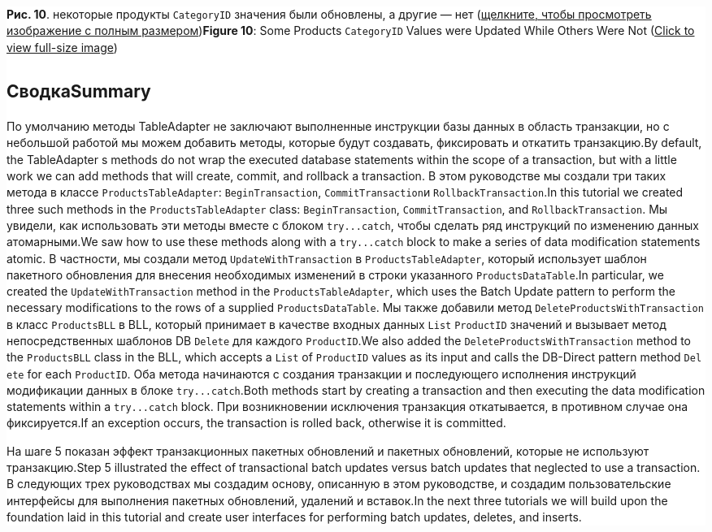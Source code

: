 <span data-ttu-id="82dc7-296">**Рис. 10**. некоторые продукты `CategoryID` значения были обновлены, а другие — нет ([щелкните, чтобы просмотреть изображение с полным размером](wrapping-database-modifications-within-a-transaction-cs/_static/image14.png))</span><span class="sxs-lookup"><span data-stu-id="82dc7-296">**Figure 10**: Some Products `CategoryID` Values were Updated While Others Were Not ([Click to view full-size image](wrapping-database-modifications-within-a-transaction-cs/_static/image14.png))</span></span>

## <a name="summary"></a><span data-ttu-id="82dc7-297">Сводка</span><span class="sxs-lookup"><span data-stu-id="82dc7-297">Summary</span></span>

<span data-ttu-id="82dc7-298">По умолчанию методы TableAdapter не заключают выполненные инструкции базы данных в область транзакции, но с небольшой работой мы можем добавить методы, которые будут создавать, фиксировать и откатить транзакцию.</span><span class="sxs-lookup"><span data-stu-id="82dc7-298">By default, the TableAdapter s methods do not wrap the executed database statements within the scope of a transaction, but with a little work we can add methods that will create, commit, and rollback a transaction.</span></span> <span data-ttu-id="82dc7-299">В этом руководстве мы создали три таких метода в классе `ProductsTableAdapter`: `BeginTransaction`, `CommitTransaction`и `RollbackTransaction`.</span><span class="sxs-lookup"><span data-stu-id="82dc7-299">In this tutorial we created three such methods in the `ProductsTableAdapter` class: `BeginTransaction`, `CommitTransaction`, and `RollbackTransaction`.</span></span> <span data-ttu-id="82dc7-300">Мы увидели, как использовать эти методы вместе с блоком `try...catch`, чтобы сделать ряд инструкций по изменению данных атомарными.</span><span class="sxs-lookup"><span data-stu-id="82dc7-300">We saw how to use these methods along with a `try...catch` block to make a series of data modification statements atomic.</span></span> <span data-ttu-id="82dc7-301">В частности, мы создали метод `UpdateWithTransaction` в `ProductsTableAdapter`, который использует шаблон пакетного обновления для внесения необходимых изменений в строки указанного `ProductsDataTable`.</span><span class="sxs-lookup"><span data-stu-id="82dc7-301">In particular, we created the `UpdateWithTransaction` method in the `ProductsTableAdapter`, which uses the Batch Update pattern to perform the necessary modifications to the rows of a supplied `ProductsDataTable`.</span></span> <span data-ttu-id="82dc7-302">Мы также добавили метод `DeleteProductsWithTransaction` в класс `ProductsBLL` в BLL, который принимает в качестве входных данных `List` `ProductID` значений и вызывает метод непосредственных шаблонов DB `Delete` для каждого `ProductID`.</span><span class="sxs-lookup"><span data-stu-id="82dc7-302">We also added the `DeleteProductsWithTransaction` method to the `ProductsBLL` class in the BLL, which accepts a `List` of `ProductID` values as its input and calls the DB-Direct pattern method `Delete` for each `ProductID`.</span></span> <span data-ttu-id="82dc7-303">Оба метода начинаются с создания транзакции и последующего исполнения инструкций модификации данных в блоке `try...catch`.</span><span class="sxs-lookup"><span data-stu-id="82dc7-303">Both methods start by creating a transaction and then executing the data modification statements within a `try...catch` block.</span></span> <span data-ttu-id="82dc7-304">При возникновении исключения транзакция откатывается, в противном случае она фиксируется.</span><span class="sxs-lookup"><span data-stu-id="82dc7-304">If an exception occurs, the transaction is rolled back, otherwise it is committed.</span></span>

<span data-ttu-id="82dc7-305">На шаге 5 показан эффект транзакционных пакетных обновлений и пакетных обновлений, которые не используют транзакцию.</span><span class="sxs-lookup"><span data-stu-id="82dc7-305">Step 5 illustrated the effect of transactional batch updates versus batch updates that neglected to use a transaction.</span></span> <span data-ttu-id="82dc7-306">В следующих трех руководствах мы создадим основу, описанную в этом руководстве, и создадим пользовательские интерфейсы для выполнения пакетных обновлений, удалений и вставок.</span><span class="sxs-lookup"><span data-stu-id="82dc7-306">In the next three tutorials we will build upon the foundation laid in this tutorial and create user interfaces for performing batch updates, deletes, and inserts.</span></span>
